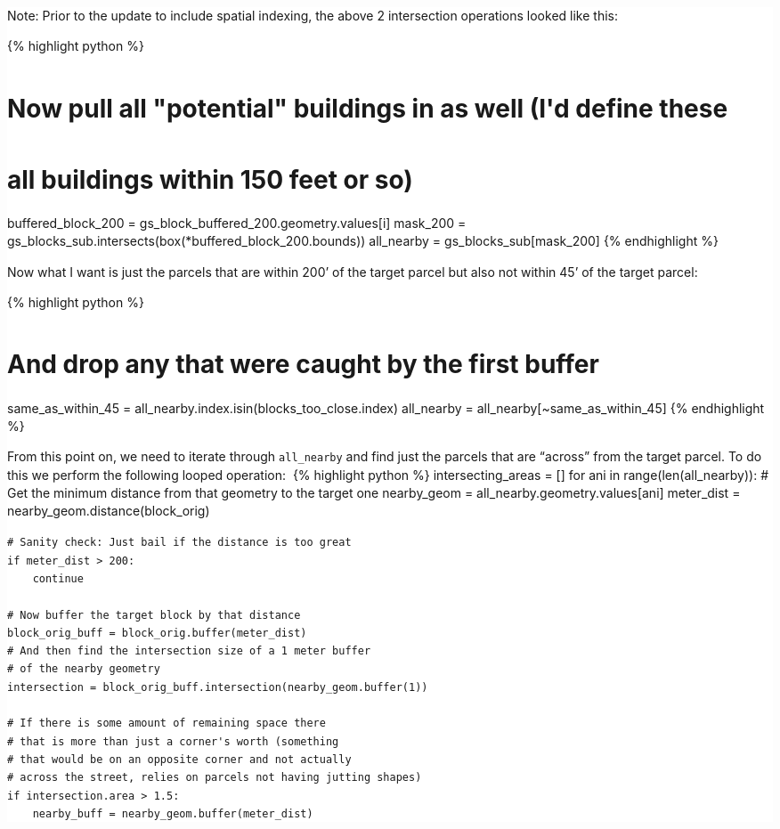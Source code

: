 Note: Prior to the update to include spatial indexing, the above 2 intersection operations looked like this:

{% highlight python %}
# Now pull all "potential" buildings in as well (I'd define these
# all buildings within 150 feet or so)
buffered_block_200 = gs_block_buffered_200.geometry.values[i]
mask_200 = gs_blocks_sub.intersects(box(*buffered_block_200.bounds))
all_nearby = gs_blocks_sub[mask_200]
{% endhighlight %}

Now what I want is just the parcels that are within 200’ of the target parcel but also not within 45’ of the target parcel:

{% highlight python %}
# And drop any that were caught by the first buffer
same_as_within_45 = all_nearby.index.isin(blocks_too_close.index)
all_nearby = all_nearby[~same_as_within_45]
{% endhighlight %}

From this point on, we need to iterate through `all_nearby` and find just the parcels that are “across” from the target parcel. To do this we perform the following looped operation: 
{% highlight python %} intersecting_areas = []
for ani in range(len(all_nearby)):
    # Get the minimum distance from that geometry to the target one
    nearby_geom = all_nearby.geometry.values[ani]
    meter_dist = nearby_geom.distance(block_orig)

    # Sanity check: Just bail if the distance is too great
    if meter_dist > 200:
        continue

    # Now buffer the target block by that distance
    block_orig_buff = block_orig.buffer(meter_dist)
    # And then find the intersection size of a 1 meter buffer
    # of the nearby geometry
    intersection = block_orig_buff.intersection(nearby_geom.buffer(1))

    # If there is some amount of remaining space there
    # that is more than just a corner's worth (something
    # that would be on an opposite corner and not actually
    # across the street, relies on parcels not having jutting shapes)
    if intersection.area > 1.5:
        nearby_buff = nearby_geom.buffer(meter_dist)